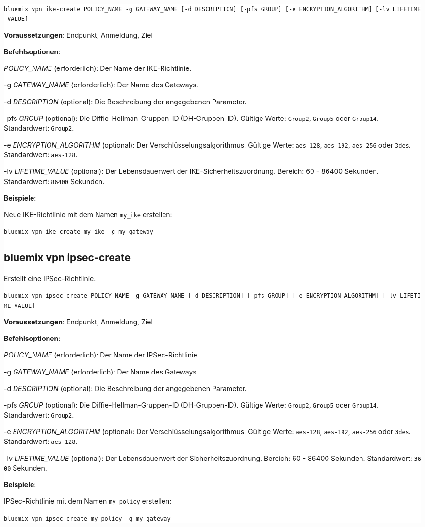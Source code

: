 ```
bluemix vpn ike-create POLICY_NAME -g GATEWAY_NAME [-d DESCRIPTION] [-pfs GROUP] [-e ENCRYPTION_ALGORITHM] [-lv LIFETIME_VALUE]
```

**Voraussetzungen**:  Endpunkt, Anmeldung, Ziel

**Befehlsoptionen**:

*POLICY_NAME* (erforderlich): Der Name der IKE-Richtlinie.

-g *GATEWAY_NAME* (erforderlich): Der Name des Gateways.

-d *DESCRIPTION* (optional): Die Beschreibung der angegebenen Parameter.

-pfs *GROUP* (optional): Die Diffie-Hellman-Gruppen-ID (DH-Gruppen-ID). Gültige Werte: `Group2`, `Group5` oder `Group14`. Standardwert: `Group2`.

-e *ENCRYPTION_ALGORITHM* (optional): Der Verschlüsselungsalgorithmus. Gültige Werte: `aes-128`, `aes-192`, `aes-256` oder `3des`. Standardwert: `aes-128`.

-lv *LIFETIME_VALUE* (optional): Der Lebensdauerwert der IKE-Sicherheitszuordnung. Bereich: 60 - 86400 Sekunden. Standardwert: `86400` Sekunden.

**Beispiele**:

Neue IKE-Richtlinie mit dem Namen `my_ike` erstellen:
```
bluemix vpn ike-create my_ike -g my_gateway
```


## bluemix vpn ipsec-create
Erstellt eine IPSec-Richtlinie.

```
bluemix vpn ipsec-create POLICY_NAME -g GATEWAY_NAME [-d DESCRIPTION] [-pfs GROUP] [-e ENCRYPTION_ALGORITHM] [-lv LIFETIME_VALUE]
```

**Voraussetzungen**:  Endpunkt, Anmeldung, Ziel

**Befehlsoptionen**:

*POLICY_NAME* (erforderlich): Der Name der IPSec-Richtlinie.

-g *GATEWAY_NAME* (erforderlich): Der Name des Gateways.

-d *DESCRIPTION* (optional): Die Beschreibung der angegebenen Parameter.

-pfs *GROUP* (optional): Die Diffie-Hellman-Gruppen-ID (DH-Gruppen-ID). Gültige Werte: `Group2`, `Group5` oder `Group14`. Standardwert: `Group2`.

-e *ENCRYPTION_ALGORITHM* (optional): Der Verschlüsselungsalgorithmus. Gültige Werte: `aes-128`, `aes-192`, `aes-256` oder `3des`. Standardwert: `aes-128`.

-lv *LIFETIME_VALUE* (optional): Der Lebensdauerwert der Sicherheitszuordnung. Bereich: 60 - 86400 Sekunden. Standardwert: `3600` Sekunden.

**Beispiele**:

IPSec-Richtlinie mit dem Namen `my_policy` erstellen:
```
bluemix vpn ipsec-create my_policy -g my_gateway
```

